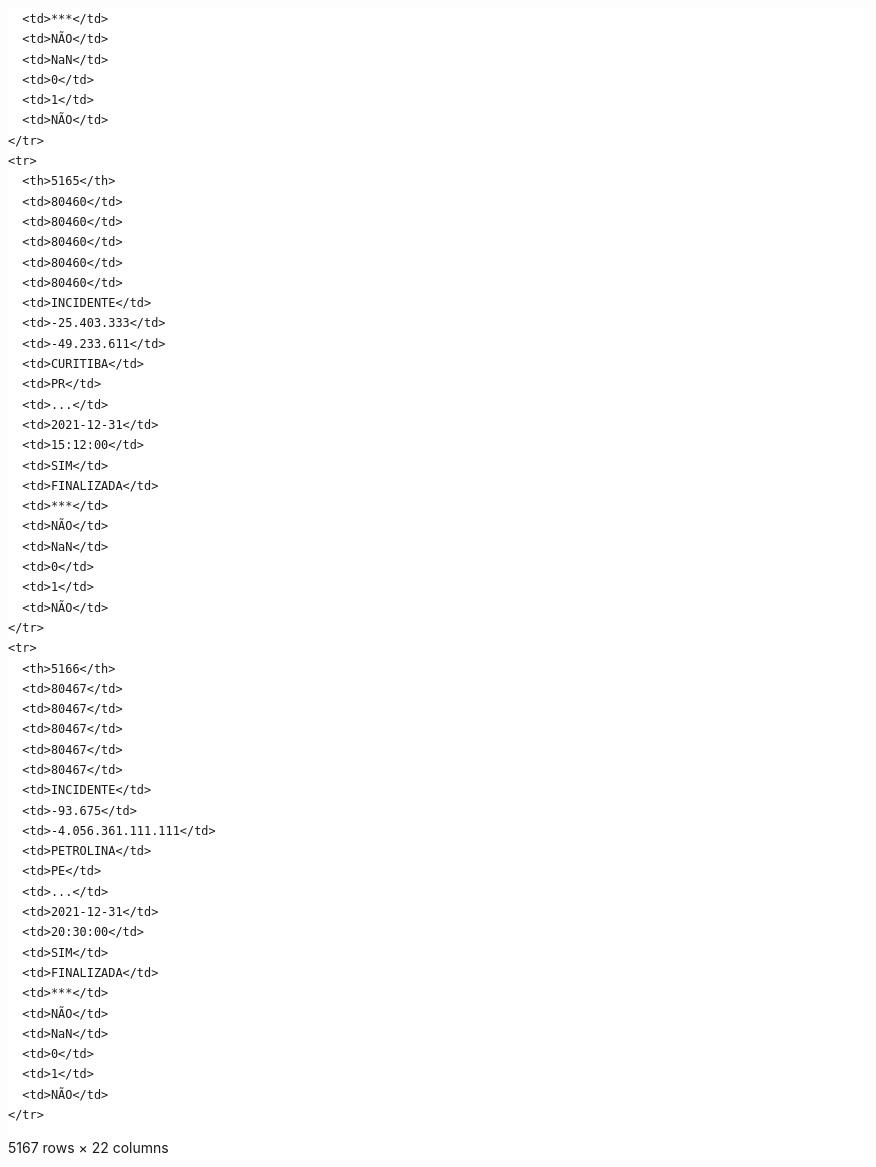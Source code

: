       <td>***</td>
      <td>NÃO</td>
      <td>NaN</td>
      <td>0</td>
      <td>1</td>
      <td>NÃO</td>
    </tr>
    <tr>
      <th>5165</th>
      <td>80460</td>
      <td>80460</td>
      <td>80460</td>
      <td>80460</td>
      <td>80460</td>
      <td>INCIDENTE</td>
      <td>-25.403.333</td>
      <td>-49.233.611</td>
      <td>CURITIBA</td>
      <td>PR</td>
      <td>...</td>
      <td>2021-12-31</td>
      <td>15:12:00</td>
      <td>SIM</td>
      <td>FINALIZADA</td>
      <td>***</td>
      <td>NÃO</td>
      <td>NaN</td>
      <td>0</td>
      <td>1</td>
      <td>NÃO</td>
    </tr>
    <tr>
      <th>5166</th>
      <td>80467</td>
      <td>80467</td>
      <td>80467</td>
      <td>80467</td>
      <td>80467</td>
      <td>INCIDENTE</td>
      <td>-93.675</td>
      <td>-4.056.361.111.111</td>
      <td>PETROLINA</td>
      <td>PE</td>
      <td>...</td>
      <td>2021-12-31</td>
      <td>20:30:00</td>
      <td>SIM</td>
      <td>FINALIZADA</td>
      <td>***</td>
      <td>NÃO</td>
      <td>NaN</td>
      <td>0</td>
      <td>1</td>
      <td>NÃO</td>
    </tr>
  </tbody>
</table>
<p>5167 rows × 22 columns</p>
</div>
